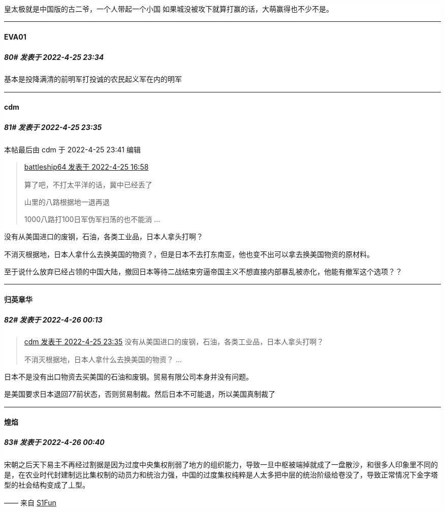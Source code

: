 皇太极就是中国版的古二爷，一个人带起一个小国</blockquote>
如果城没被攻下就算打赢的话，大萌赢得也不少不是。



*****

####  EVA01  
##### 80#       发表于 2022-4-25 23:34

基本是投降满清的前明军打投诚的农民起义军在内的明军

*****

####  cdm  
##### 81#       发表于 2022-4-25 23:35

 本帖最后由 cdm 于 2022-4-25 23:41 编辑 
<blockquote><a href="httphttps://bbs.saraba1st.com/2b/forum.php?mod=redirect&amp;goto=findpost&amp;pid=55581656&amp;ptid=2066309" target="_blank">battleship64 发表于 2022-4-25 16:58</a>

算了吧，不打太平洋的话，冀中已经丢了

山里的八路根据地一退再退

1000八路打100日军伪军扫荡的也不能消 ...</blockquote>
没有从美国进口的废钢，石油，各类工业品，日本人拿头打啊？

不消灭根据地，日本人拿什么去换美国的物资？，但是日本不去打东南亚，他也变不出可以拿去换美国物资的原材料。

至于说什么放弃已经占领的中国大陆，撤回日本等待二战结束穷逼帝国主义不想直接内部暴乱被赤化，他能有撤军这个选项？？



*****

####  归英章华  
##### 82#       发表于 2022-4-26 00:13

<blockquote><a href="httphttps://bbs.saraba1st.com/2b/forum.php?mod=redirect&amp;goto=findpost&amp;pid=55586113&amp;ptid=2066309" target="_blank">cdm 发表于 2022-4-25 23:35</a>
没有从美国进口的废钢，石油，各类工业品，日本人拿头打啊？

不消灭根据地，日本人拿什么去换美国的物资？ ...</blockquote>
日本不是没有出口物资去买美国的石油和废钢。贸易有限公司本身并没有问题。

是美国要求日本退回77前状态，否则贸易制裁。然后日本不可能退，所以美国真制裁了



*****

####  煌焰  
##### 83#       发表于 2022-4-26 00:40

宋朝之后天下易主不再经过割据是因为过度中央集权削弱了地方的组织能力，导致一旦中枢被端掉就成了一盘散沙，和很多人印象里不同的是，在农业时代封建制远比集权制的动员力和统治力强，中国的过度集权纯粹是人太多把中层的统治阶级给卷没了，导致正常情况下金字塔型的社会结构变成了丄型。

—— 来自 [S1Fun](https://s1fun.koalcat.com)
